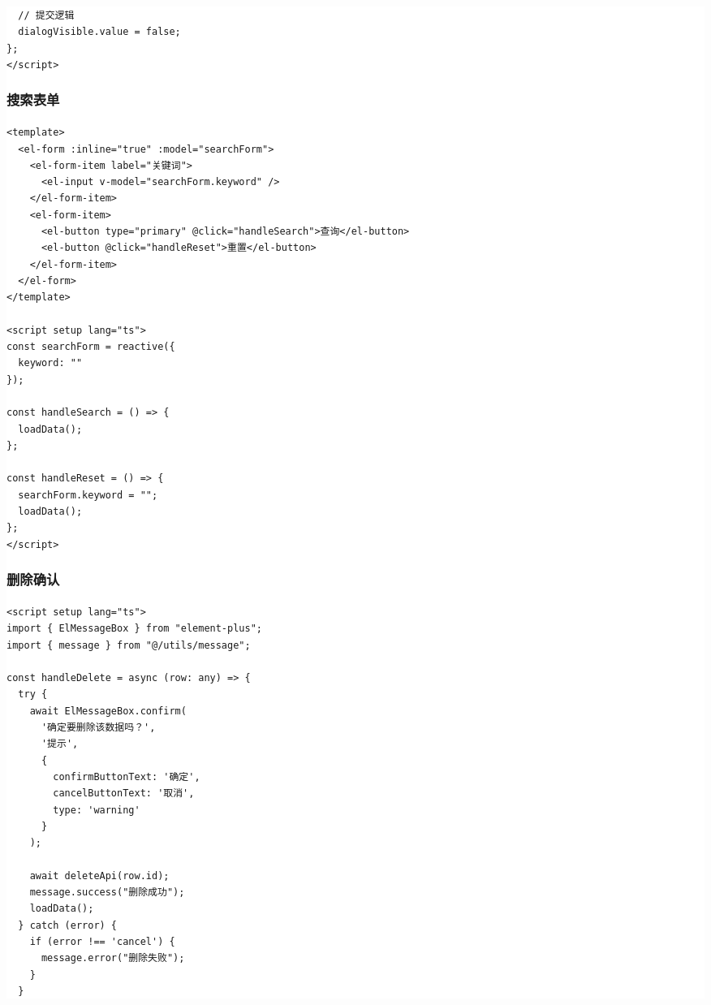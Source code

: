 ```vue
  // 提交逻辑
  dialogVisible.value = false;
};
</script>
```

### 搜索表单

```vue
<template>
  <el-form :inline="true" :model="searchForm">
    <el-form-item label="关键词">
      <el-input v-model="searchForm.keyword" />
    </el-form-item>
    <el-form-item>
      <el-button type="primary" @click="handleSearch">查询</el-button>
      <el-button @click="handleReset">重置</el-button>
    </el-form-item>
  </el-form>
</template>

<script setup lang="ts">
const searchForm = reactive({
  keyword: ""
});

const handleSearch = () => {
  loadData();
};

const handleReset = () => {
  searchForm.keyword = "";
  loadData();
};
</script>
```

### 删除确认

```vue
<script setup lang="ts">
import { ElMessageBox } from "element-plus";
import { message } from "@/utils/message";

const handleDelete = async (row: any) => {
  try {
    await ElMessageBox.confirm(
      '确定要删除该数据吗？',
      '提示',
      {
        confirmButtonText: '确定',
        cancelButtonText: '取消',
        type: 'warning'
      }
    );
    
    await deleteApi(row.id);
    message.success("删除成功");
    loadData();
  } catch (error) {
    if (error !== 'cancel') {
      message.error("删除失败");
    }
  }
```